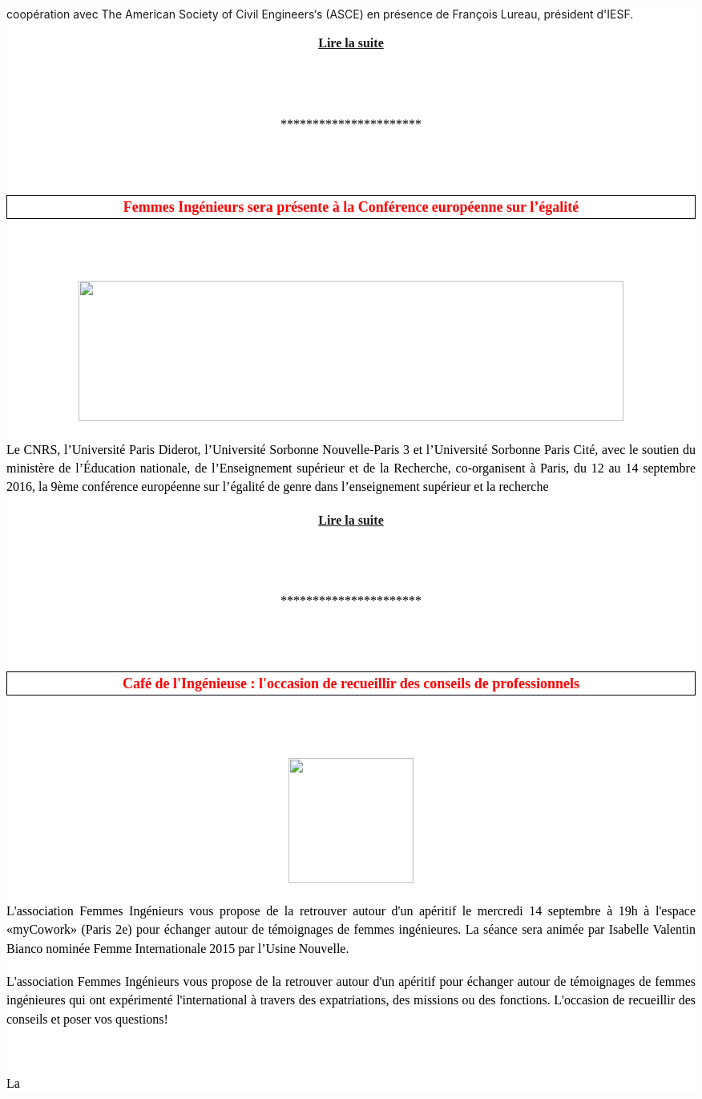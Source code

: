 coopération avec The American Society of Civil Engineers‘s (ASCE)
en présence de François Lureau, président d'IESF.</FONT></FONT></FONT></P>
<P ALIGN=CENTER STYLE="margin-bottom: 0.19in"><A HREF="http://home.iesf.fr/offres/gestion/actus_752_28599-1766/28-sept.-1-oct.-asce-2016-convention.html"><FONT FACE="Calibri, serif"><FONT SIZE=3><B>Lire
la suite</B></FONT></FONT></A></P>
<P ALIGN=CENTER STYLE="margin-bottom: 0.19in"><BR><BR>
</P>
<P ALIGN=CENTER STYLE="margin-bottom: 0.19in"><FONT COLOR="#000000"><FONT FACE="Calibri, serif"><FONT SIZE=3>**********************</FONT></FONT></FONT></P>
<P ALIGN=CENTER STYLE="margin-bottom: 0.19in"><BR><BR>
</P>
<P ALIGN=CENTER STYLE="margin-bottom: 0.19in; border: 1px solid #00000a; padding: 0.01in 0.06in">
<FONT COLOR="#ff0000"><FONT FACE="Engravers MT, serif"><FONT SIZE=4><B>Femmes
Ingénieurs sera présente à la&nbsp;Conférence européenne sur
l’égalité</B></FONT></FONT></FONT></P>
<P ALIGN=CENTER STYLE="margin-bottom: 0.19in"><BR><BR>
</P>
<P ALIGN=CENTER STYLE="margin-bottom: 0.19in"><IMG SRC="/media/i_ddf80d5b3ae01904_html_781c7808.jpg" NAME="Image 3" ALIGN=BOTTOM WIDTH=680 HEIGHT=175 BORDER=0></P>
<P ALIGN=JUSTIFY STYLE="margin-bottom: 0.19in"><FONT COLOR="#000000"><FONT FACE="Calibri, serif"><FONT SIZE=3>Le
CNRS, l’Université Paris Diderot, l’Université Sorbonne
Nouvelle-Paris 3 et l’Université Sorbonne Paris Cité, avec le
soutien du ministère de l’Éducation nationale, de l’Enseignement
supérieur et de la Recherche, co-organisent à Paris, du 12 au 14
septembre 2016, la 9ème conférence européenne sur l’égalité de
genre dans l’enseignement supérieur et la recherche</FONT></FONT></FONT></P>
<P ALIGN=CENTER STYLE="margin-bottom: 0.19in"><A HREF="http://home.iesf.fr/offres/gestion/actus_752_28770-1766/12-14-septembre-9e-conference-europeenne-sur-l-egalite.html"><FONT FACE="Calibri, serif"><FONT SIZE=3><B>Lire
la suite</B></FONT></FONT></A></P>
<P ALIGN=CENTER STYLE="margin-bottom: 0.19in"><BR><BR>
</P>
<P ALIGN=CENTER STYLE="margin-bottom: 0.19in"><FONT COLOR="#000000"><FONT FACE="Calibri, serif"><FONT SIZE=3>**********************</FONT></FONT></FONT></P>
<P ALIGN=CENTER STYLE="margin-bottom: 0.19in"><BR><BR>
</P>
<P ALIGN=CENTER STYLE="margin-bottom: 0.19in; border: 1px solid #00000a; padding: 0.01in 0.06in">
<FONT COLOR="#ff0000"><FONT FACE="Engravers MT, serif"><FONT SIZE=4><B>Café
de l'Ingénieuse : l'occasion de recueillir des conseils de
professionnels</B></FONT></FONT></FONT></P>
<P ALIGN=CENTER STYLE="margin-bottom: 0.19in"><BR><BR>
</P>
<P ALIGN=CENTER STYLE="margin-bottom: 0.19in"><IMG SRC="/media/i_ddf80d5b3ae01904_html_2bd8ac35.jpg" NAME="Image 7" ALIGN=BOTTOM WIDTH=156 HEIGHT=156 BORDER=0></P>
<P ALIGN=JUSTIFY STYLE="margin-bottom: 0.19in"><FONT COLOR="#000000"><FONT FACE="Calibri, serif"><FONT SIZE=3>L'association
Femmes Ingénieurs vous propose de la retrouver autour d'un apéritif
le mercredi 14 septembre à 19h à l'espace «myCowork» (Paris 2e)
pour échanger autour de témoignages de femmes ingénieures. La
séance sera animée par Isabelle Valentin Bianco nominée Femme
Internationale 2015 par l’Usine Nouvelle.</FONT></FONT></FONT></P>
<P ALIGN=JUSTIFY STYLE="margin-bottom: 0.19in"><FONT COLOR="#000000"><FONT FACE="Calibri, serif"><FONT SIZE=3>L'association
Femmes Ingénieurs vous propose de la retrouver autour d'un apéritif
pour échanger autour de témoignages de femmes ingénieures qui ont
expérimenté l'international à travers des expatriations, des
missions ou des fonctions. L'occasion de recueillir des conseils et
poser vos questions! </FONT></FONT></FONT>
</P>
<P ALIGN=JUSTIFY STYLE="margin-bottom: 0.19in"><FONT COLOR="#000000">&nbsp;</FONT></P>
<P ALIGN=JUSTIFY STYLE="margin-bottom: 0.19in"><FONT COLOR="#000000"><FONT FACE="Calibri, serif"><FONT SIZE=3>La